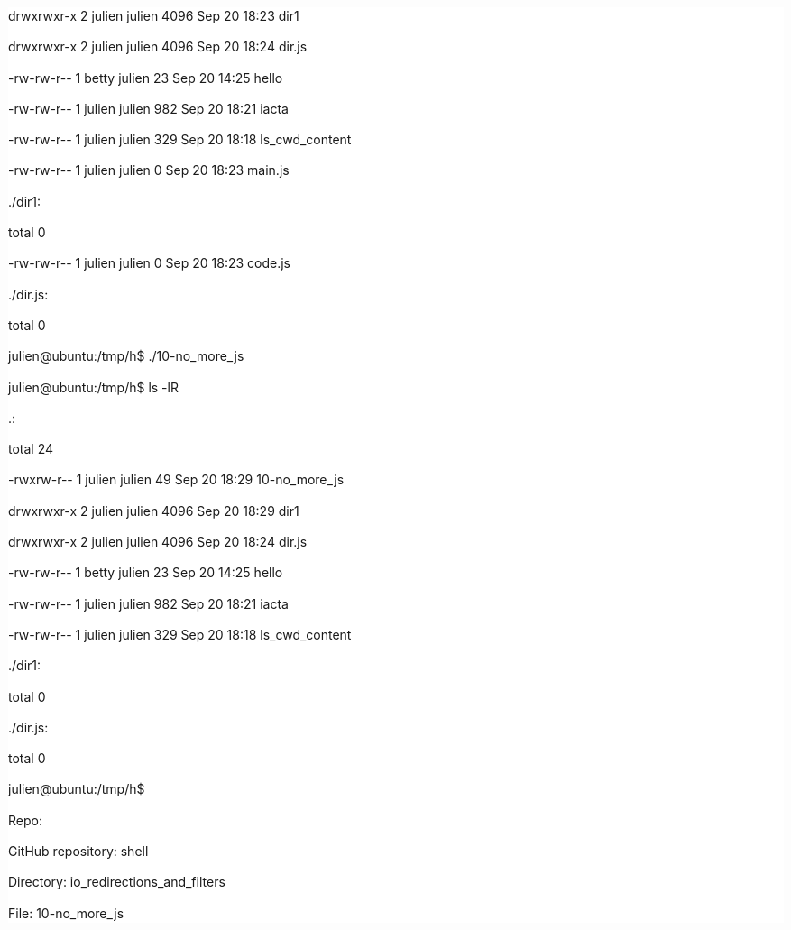 drwxrwxr-x 2 julien julien 4096 Sep 20 18:23 dir1

drwxrwxr-x 2 julien julien 4096 Sep 20 18:24 dir.js

-rw-rw-r-- 1 betty  julien   23 Sep 20 14:25 hello

-rw-rw-r-- 1 julien julien  982 Sep 20 18:21 iacta

-rw-rw-r-- 1 julien julien  329 Sep 20 18:18 ls_cwd_content

-rw-rw-r-- 1 julien julien    0 Sep 20 18:23 main.js



./dir1:

total 0

-rw-rw-r-- 1 julien julien 0 Sep 20 18:23 code.js



./dir.js:

total 0

julien@ubuntu:/tmp/h$ ./10-no_more_js 

julien@ubuntu:/tmp/h$ ls -lR

.:

total 24

-rwxrw-r-- 1 julien julien   49 Sep 20 18:29 10-no_more_js

drwxrwxr-x 2 julien julien 4096 Sep 20 18:29 dir1

drwxrwxr-x 2 julien julien 4096 Sep 20 18:24 dir.js

-rw-rw-r-- 1 betty  julien   23 Sep 20 14:25 hello

-rw-rw-r-- 1 julien julien  982 Sep 20 18:21 iacta

-rw-rw-r-- 1 julien julien  329 Sep 20 18:18 ls_cwd_content



./dir1:

total 0



./dir.js:

total 0

julien@ubuntu:/tmp/h$ 

Repo:



GitHub repository: shell

Directory: io_redirections_and_filters

File: 10-no_more_js
